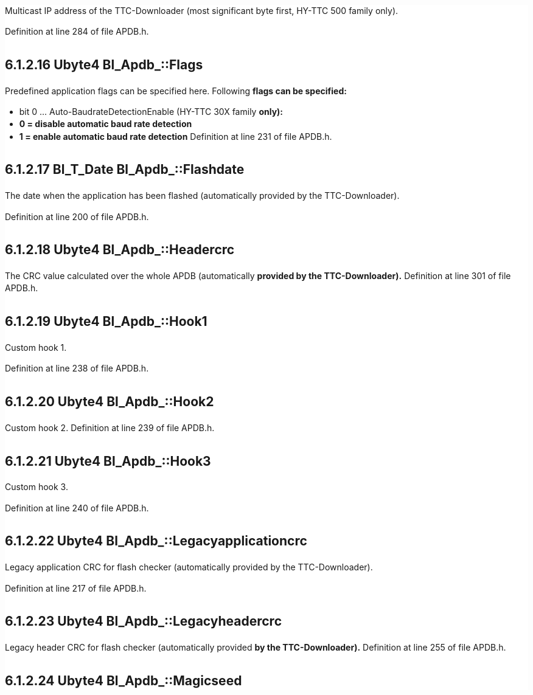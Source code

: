 Multicast IP address of the TTC-Downloader (most significant byte first, HY-TTC 500 family only).

Definition at line 284 of file APDB.h.

## 6.1.2.16 Ubyte4 Bl_Apdb_::Flags

Predefined application flags can be specified here. Following **flags can be specified:**
- bit 0 ... Auto-BaudrateDetectionEnable (HY-TTC 30X family **only):**
- **0 = disable automatic baud rate detection**
- **1 = enable automatic baud rate detection**
Definition at line 231 of file APDB.h.

## 6.1.2.17 Bl_T_Date Bl_Apdb_::Flashdate

The date when the application has been flashed (automatically provided by the TTC-Downloader).

Definition at line 200 of file APDB.h.

## 6.1.2.18 Ubyte4 Bl_Apdb_::Headercrc

The CRC value calculated over the whole APDB (automatically **provided by the TTC-Downloader).**
Definition at line 301 of file APDB.h.

## 6.1.2.19 Ubyte4 Bl_Apdb_::Hook1

Custom hook 1.

Definition at line 238 of file APDB.h.

## 6.1.2.20 Ubyte4 Bl_Apdb_::Hook2

Custom hook 2. Definition at line 239 of file APDB.h.

## 6.1.2.21 Ubyte4 Bl_Apdb_::Hook3

Custom hook 3.

Definition at line 240 of file APDB.h.

## 6.1.2.22 Ubyte4 Bl_Apdb_::Legacyapplicationcrc

Legacy application CRC for flash checker (automatically provided by the TTC-Downloader).

Definition at line 217 of file APDB.h.

## 6.1.2.23 Ubyte4 Bl_Apdb_::Legacyheadercrc

Legacy header CRC for flash checker (automatically provided **by the TTC-Downloader).** Definition at line 255 of file APDB.h.

## 6.1.2.24 Ubyte4 Bl_Apdb_::Magicseed
